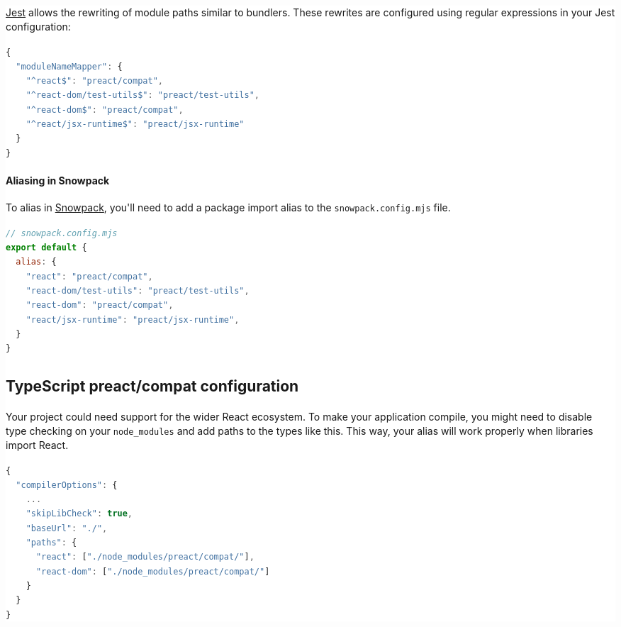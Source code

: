 [Jest](https://jestjs.io/) allows the rewriting of module paths similar to bundlers. These rewrites are configured using regular expressions in your Jest configuration:


```javascript
{
  "moduleNameMapper": {
    "^react$": "preact/compat",
    "^react-dom/test-utils$": "preact/test-utils",
    "^react-dom$": "preact/compat",
    "^react/jsx-runtime$": "preact/jsx-runtime"
  }
}
```
#### Aliasing in Snowpack

To alias in [Snowpack](https://www.snowpack.dev/), you'll need to add a package import alias to the `snowpack.config.mjs` file.


```javascript
// snowpack.config.mjs
export default {
  alias: {
    "react": "preact/compat",
    "react-dom/test-utils": "preact/test-utils",
    "react-dom": "preact/compat",
    "react/jsx-runtime": "preact/jsx-runtime",
  }
}
```
## TypeScript preact/compat configuration

Your project could need support for the wider React ecosystem. To make your application compile, you might need to disable type checking on your `node_modules` and add paths to the types like this. This way, your alias will work properly when libraries import React.


```javascript
{
  "compilerOptions": {
    ...
    "skipLibCheck": true,
    "baseUrl": "./",
    "paths": {
      "react": ["./node_modules/preact/compat/"],
      "react-dom": ["./node_modules/preact/compat/"]
    }
  }
}
```



